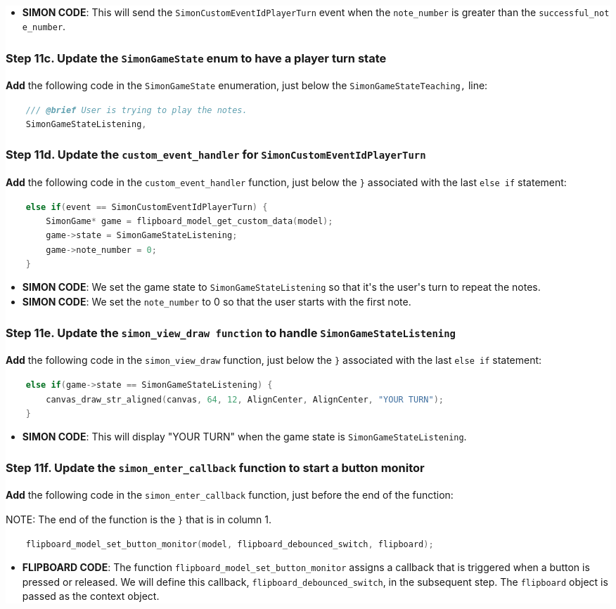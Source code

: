 - **SIMON CODE**: This will send the `SimonCustomEventIdPlayerTurn` event when the `note_number` is greater than the `successful_note_number`.

### Step 11c. Update the `SimonGameState` enum to have a player turn state
**Add** the following code in the `SimonGameState` enumeration, just below the `SimonGameStateTeaching,` line:

```c
    /// @brief User is trying to play the notes.
    SimonGameStateListening,
```

### Step 11d. Update the `custom_event_handler` for `SimonCustomEventIdPlayerTurn`
**Add** the following code in the `custom_event_handler` function, just below the `}` associated with the last `else if` statement:

```c
    else if(event == SimonCustomEventIdPlayerTurn) {
        SimonGame* game = flipboard_model_get_custom_data(model);
        game->state = SimonGameStateListening;
        game->note_number = 0;
    }
```

- **SIMON CODE**: We set the game state to `SimonGameStateListening` so that it's the user's turn to repeat the notes.
- **SIMON CODE**: We set the `note_number` to 0 so that the user starts with the first note.

### Step 11e. Update the `simon_view_draw function` to handle `SimonGameStateListening`
**Add** the following code in the `simon_view_draw` function, just below the `}` associated with the last `else if` statement:
```c
    else if(game->state == SimonGameStateListening) {
        canvas_draw_str_aligned(canvas, 64, 12, AlignCenter, AlignCenter, "YOUR TURN");
    }
```

- **SIMON CODE**: This will display "YOUR TURN" when the game state is `SimonGameStateListening`.

### Step 11f. Update the `simon_enter_callback` function to start a button monitor
**Add** the following code in the `simon_enter_callback` function, just before the end of the function:

NOTE: The end of the function is the `}` that is in column 1.

```c
    flipboard_model_set_button_monitor(model, flipboard_debounced_switch, flipboard);
```

- **FLIPBOARD CODE**: The function `flipboard_model_set_button_monitor` assigns a callback that is triggered when a button is pressed or released. We will define this callback, `flipboard_debounced_switch`, in the subsequent step. The `flipboard` object is passed as the context object.
